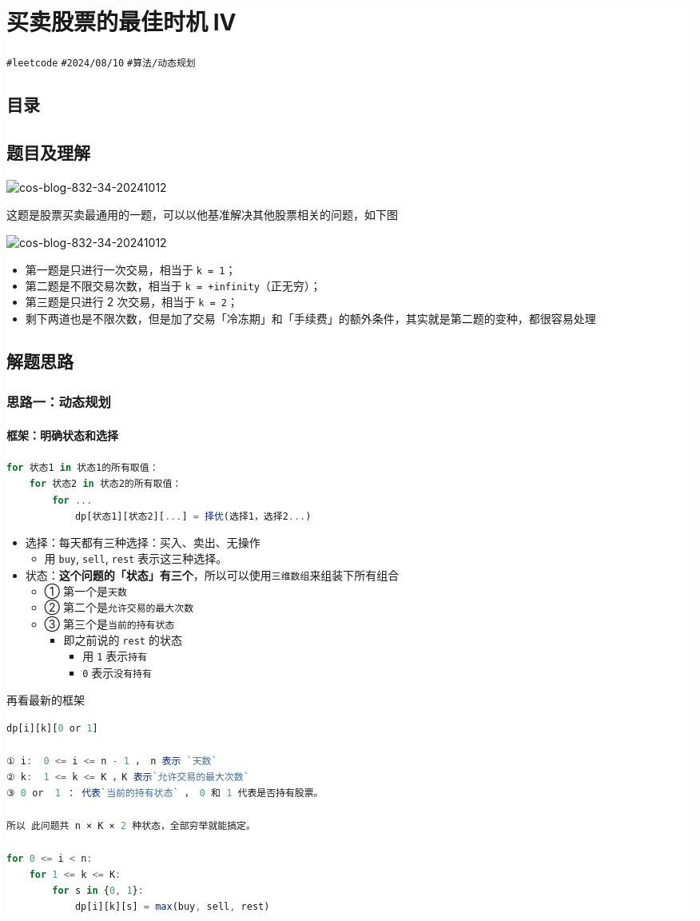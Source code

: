 
# 买卖股票的最佳时机 IV


`#leetcode`   `#2024/08/10` `#算法/动态规划` 


## 目录

 ## 题目及理解 

![cos-blog-832-34-20241012](https://blog-1310531898.cos.ap-beijing.myqcloud.com/832-34-20241012/Pasted%20image%2020240810100713.png)

这题是股票买卖最通用的一题，可以以他基准解决其他股票相关的问题，如下图

![cos-blog-832-34-20241012](https://blog-1310531898.cos.ap-beijing.myqcloud.com/832-34-20241012/Pasted%20image%2020240810101116.png)

- 第一题是只进行一次交易，相当于 `k = 1`；
- 第二题是不限交易次数，相当于 `k = +infinity`（正无穷）；
- 第三题是只进行 2 次交易，相当于 `k = 2`；
- 剩下两道也是不限次数，但是加了交易「冷冻期」和「手续费」的额外条件，其实就是第二题的变种，都很容易处理

## 解题思路

### 思路一：动态规划

#### 框架：明确状态和选择

```javascript
for 状态1 in 状态1的所有取值：
    for 状态2 in 状态2的所有取值：
        for ...
            dp[状态1][状态2][...] = 择优(选择1，选择2...)
```

- 选择：每天都有三种选择：买入、卖出、无操作
	- 用 `buy`, `sell`, `rest` 表示这三种选择。
- 状态：**这个问题的「状态」有三个**，所以可以使用`三维数组`来组装下所有组合
	- ① 第一个是`天数`
	- ② 第二个是`允许交易的最大次数`
	- ③ 第三个是`当前的持有状态`
		- 即之前说的 `rest` 的状态
			- 用 `1` 表示`持有`
			- `0` 表示`没有持有`

再看最新的框架

```javascript
dp[i][k][0 or 1]

① i:  0 <= i <= n - 1 ， n 表示 `天数`
② k:  1 <= k <= K ，K 表示`允许交易的最大次数`
③ 0 or  1 ： 代表`当前的持有状态` ， 0 和 1 代表是否持有股票。

所以 此问题共 n × K × 2 种状态，全部穷举就能搞定。

for 0 <= i < n:
    for 1 <= k <= K:
        for s in {0, 1}:
            dp[i][k][s] = max(buy, sell, rest)
```

